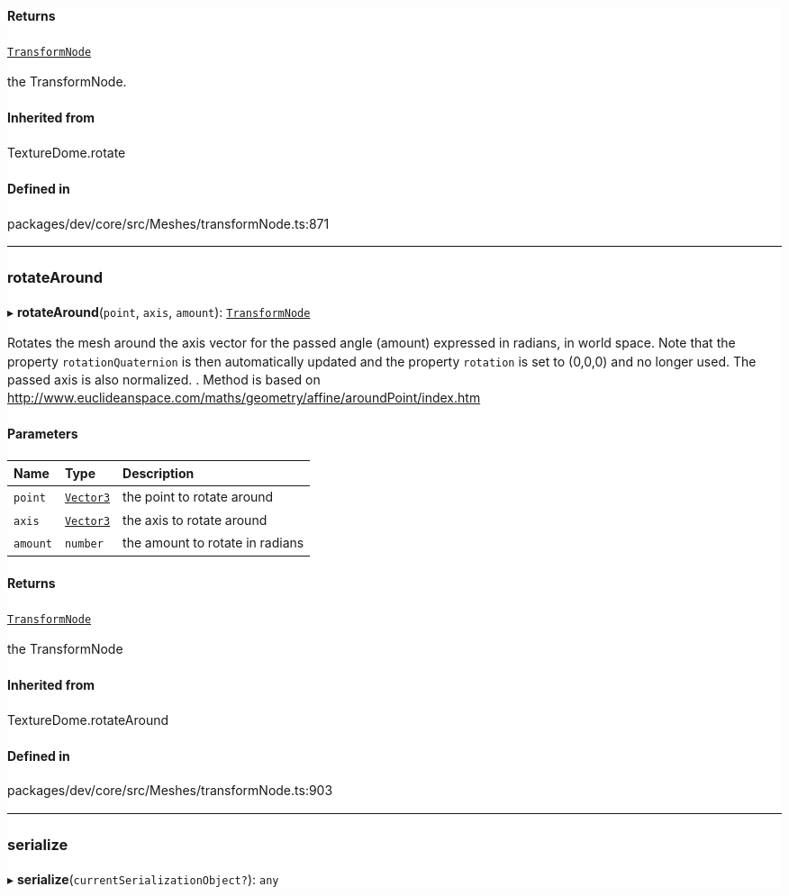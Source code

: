 #### Returns

[`TransformNode`](TransformNode.md)

the TransformNode.

#### Inherited from

TextureDome.rotate

#### Defined in

packages/dev/core/src/Meshes/transformNode.ts:871

___

### rotateAround

▸ **rotateAround**(`point`, `axis`, `amount`): [`TransformNode`](TransformNode.md)

Rotates the mesh around the axis vector for the passed angle (amount) expressed in radians, in world space.
Note that the property `rotationQuaternion` is then automatically updated and the property `rotation` is set to (0,0,0) and no longer used.
The passed axis is also normalized. .
Method is based on http://www.euclideanspace.com/maths/geometry/affine/aroundPoint/index.htm

#### Parameters

| Name | Type | Description |
| :------ | :------ | :------ |
| `point` | [`Vector3`](Vector3.md) | the point to rotate around |
| `axis` | [`Vector3`](Vector3.md) | the axis to rotate around |
| `amount` | `number` | the amount to rotate in radians |

#### Returns

[`TransformNode`](TransformNode.md)

the TransformNode

#### Inherited from

TextureDome.rotateAround

#### Defined in

packages/dev/core/src/Meshes/transformNode.ts:903

___

### serialize

▸ **serialize**(`currentSerializationObject?`): `any`
